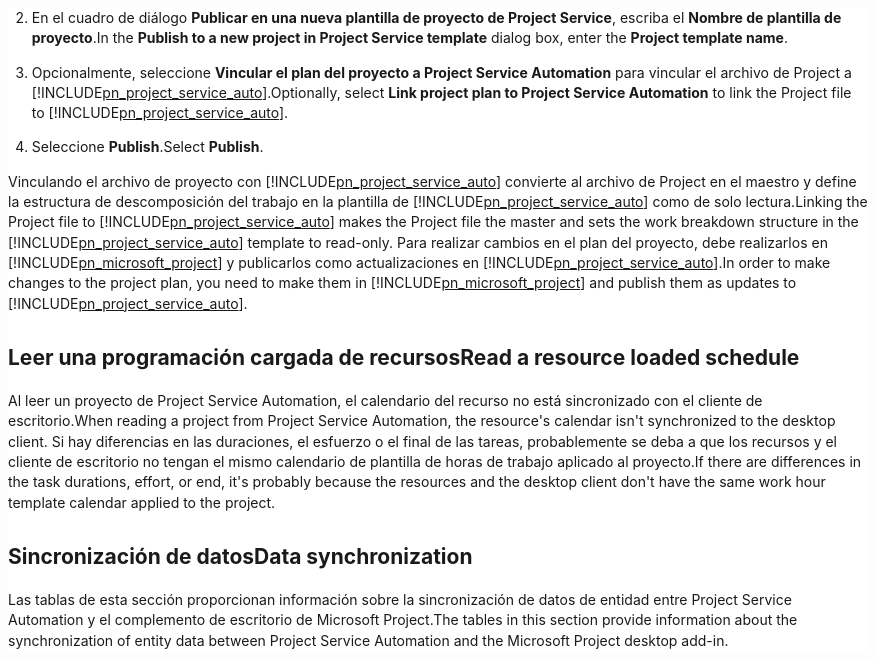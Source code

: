 2. <span data-ttu-id="c50b0-194">En el cuadro de diálogo **Publicar en una nueva plantilla de proyecto de Project Service**, escriba el **Nombre de plantilla de proyecto**.</span><span class="sxs-lookup"><span data-stu-id="c50b0-194">In the **Publish to a new project in Project Service template** dialog box, enter the **Project template name**.</span></span>  

3. <span data-ttu-id="c50b0-195">Opcionalmente, seleccione **Vincular el plan del proyecto a Project Service Automation** para vincular el archivo de Project a [!INCLUDE[pn_project_service_auto](../includes/pn-project-service-auto.md)].</span><span class="sxs-lookup"><span data-stu-id="c50b0-195">Optionally, select **Link project plan to Project Service Automation** to link the Project file to [!INCLUDE[pn_project_service_auto](../includes/pn-project-service-auto.md)].</span></span>  

4. <span data-ttu-id="c50b0-196">Seleccione **Publish**.</span><span class="sxs-lookup"><span data-stu-id="c50b0-196">Select **Publish**.</span></span>  

<span data-ttu-id="c50b0-197">Vinculando el archivo de proyecto con [!INCLUDE[pn_project_service_auto](../includes/pn-project-service-auto.md)] convierte al archivo de Project en el maestro y define la estructura de descomposición del trabajo en la plantilla de [!INCLUDE[pn_project_service_auto](../includes/pn-project-service-auto.md)] como de solo lectura.</span><span class="sxs-lookup"><span data-stu-id="c50b0-197">Linking the Project file to [!INCLUDE[pn_project_service_auto](../includes/pn-project-service-auto.md)] makes the Project file the master and sets the work breakdown structure in the [!INCLUDE[pn_project_service_auto](../includes/pn-project-service-auto.md)] template to read-only.</span></span>  <span data-ttu-id="c50b0-198">Para realizar cambios en el plan del proyecto, debe realizarlos en [!INCLUDE[pn_microsoft_project](../includes/pn-microsoft-project.md)] y publicarlos como actualizaciones en [!INCLUDE[pn_project_service_auto](../includes/pn-project-service-auto.md)].</span><span class="sxs-lookup"><span data-stu-id="c50b0-198">In order to make changes to the project plan, you need to make them in [!INCLUDE[pn_microsoft_project](../includes/pn-microsoft-project.md)] and publish them as updates to [!INCLUDE[pn_project_service_auto](../includes/pn-project-service-auto.md)].</span></span>

## <a name="read-a-resource-loaded-schedule"></a><span data-ttu-id="c50b0-199">Leer una programación cargada de recursos</span><span class="sxs-lookup"><span data-stu-id="c50b0-199">Read a resource loaded schedule</span></span>

<span data-ttu-id="c50b0-200">Al leer un proyecto de Project Service Automation, el calendario del recurso no está sincronizado con el cliente de escritorio.</span><span class="sxs-lookup"><span data-stu-id="c50b0-200">When reading a project from Project Service Automation, the resource's calendar isn't synchronized to the desktop client.</span></span> <span data-ttu-id="c50b0-201">Si hay diferencias en las duraciones, el esfuerzo o el final de las tareas, probablemente se deba a que los recursos y el cliente de escritorio no tengan el mismo calendario de plantilla de horas de trabajo aplicado al proyecto.</span><span class="sxs-lookup"><span data-stu-id="c50b0-201">If there are differences in the task durations, effort, or end, it's probably because the resources and the desktop client don't have the same work hour template calendar applied to the project.</span></span>


## <a name="data-synchronization"></a><span data-ttu-id="c50b0-202">Sincronización de datos</span><span class="sxs-lookup"><span data-stu-id="c50b0-202">Data synchronization</span></span>
<span data-ttu-id="c50b0-203">Las tablas de esta sección proporcionan información sobre la sincronización de datos de entidad entre Project Service Automation y el complemento de escritorio de Microsoft Project.</span><span class="sxs-lookup"><span data-stu-id="c50b0-203">The tables in this section provide information about the synchronization of entity data between Project Service Automation and the Microsoft Project desktop add-in.</span></span>
